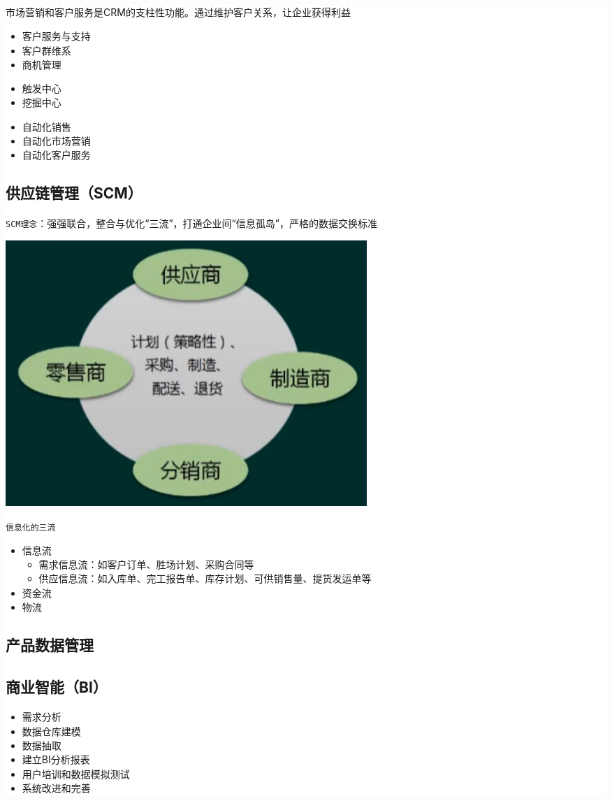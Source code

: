 市场营销和客户服务是CRM的支柱性功能。通过维护客户关系，让企业获得利益

- 客户服务与支持
- 客户群维系
- 商机管理

+ 触发中心
+ 挖掘中心

* 自动化销售
* 自动化市场营销
* 自动化客户服务

## 供应链管理（SCM）

`SCM理念`：强强联合，整合与优化“三流”，打通企业间“信息孤岛”，严格的数据交换标准

![供应链管理](../img/供应链管理.png)

`信息化的三流`
* 信息流
  * 需求信息流：如客户订单、胜场计划、采购合同等
  * 供应信息流：如入库单、完工报告单、库存计划、可供销售量、提货发运单等
* 资金流
* 物流

## 产品数据管理
## 商业智能（BI）

- 需求分析
- 数据仓库建模
- 数据抽取
- 建立BI分析报表
- 用户培训和数据模拟测试
- 系统改进和完善
